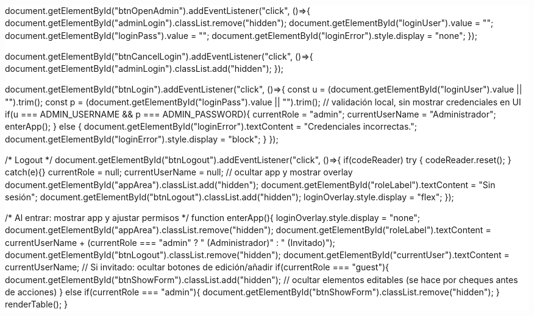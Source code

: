 document.getElementById("btnOpenAdmin").addEventListener("click", ()=>{
  document.getElementById("adminLogin").classList.remove("hidden");
  document.getElementById("loginUser").value = "";
  document.getElementById("loginPass").value = "";
  document.getElementById("loginError").style.display = "none";
});

document.getElementById("btnCancelLogin").addEventListener("click", ()=>{
  document.getElementById("adminLogin").classList.add("hidden");
});

document.getElementById("btnLogin").addEventListener("click", ()=>{
  const u = (document.getElementById("loginUser").value || "").trim();
  const p = (document.getElementById("loginPass").value || "").trim();
  // validación local, sin mostrar credenciales en UI
  if(u === ADMIN_USERNAME && p === ADMIN_PASSWORD){
    currentRole = "admin";
    currentUserName = "Administrador";
    enterApp();
  } else {
    document.getElementById("loginError").textContent = "Credenciales incorrectas.";
    document.getElementById("loginError").style.display = "block";
  }
});

/* Logout */
document.getElementById("btnLogout").addEventListener("click", ()=>{
  if(codeReader) try { codeReader.reset(); } catch(e){}
  currentRole = null; currentUserName = null;
  // ocultar app y mostrar overlay
  document.getElementById("appArea").classList.add("hidden");
  document.getElementById("roleLabel").textContent = "Sin sesión";
  document.getElementById("btnLogout").classList.add("hidden");
  loginOverlay.style.display = "flex";
});

/* Al entrar: mostrar app y ajustar permisos */
function enterApp(){
  loginOverlay.style.display = "none";
  document.getElementById("appArea").classList.remove("hidden");
  document.getElementById("roleLabel").textContent = currentUserName + (currentRole === "admin" ? " (Administrador)" : " (Invitado)");
  document.getElementById("btnLogout").classList.remove("hidden");
  document.getElementById("currentUser").textContent = currentUserName;
  // Si invitado: ocultar botones de edición/añadir
  if(currentRole === "guest"){
    document.getElementById("btnShowForm").classList.add("hidden");
    // ocultar elementos editables (se hace por cheques antes de acciones)
  } else if(currentRole === "admin"){
    document.getElementById("btnShowForm").classList.remove("hidden");
  }
  renderTable();
}
